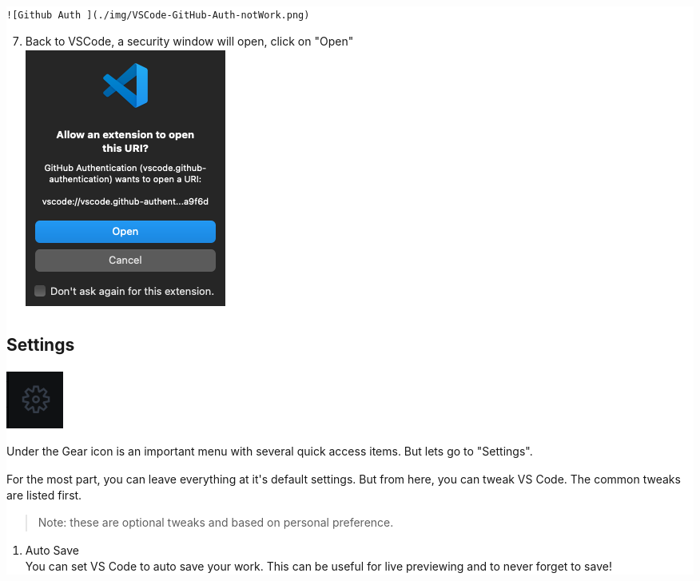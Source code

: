    ![Github Auth ](./img/VSCode-GitHub-Auth-notWork.png)
7. Back to VSCode, a security window will open, click on "Open"\
   ![VSCode Auth Security Window](./img/VSCode-GitHub-Auth-Confirm2.png)

## Settings

![VS Code Gear](./img/VSCode-Gear.png)

Under the Gear icon is an important menu with several quick access items. But lets go to "Settings".

For the most part, you can leave everything at it's default settings. But from here, you can tweak VS Code. The common tweaks are listed first.

> Note: these are optional tweaks and based on personal preference.

1. Auto Save\
   You can set VS Code to auto save your work. This can be useful for live previewing and to never forget to save!